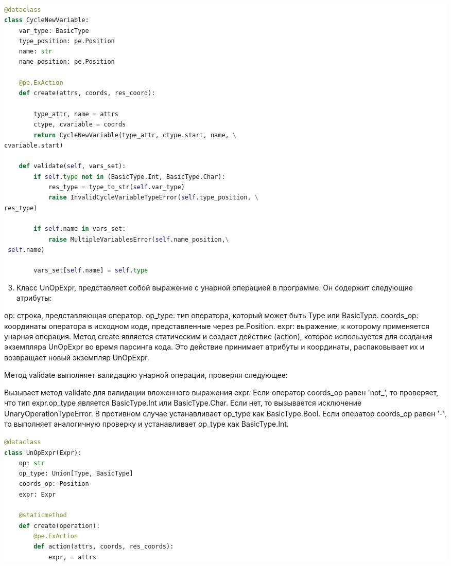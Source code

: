```python
@dataclass
class CycleNewVariable:
    var_type: BasicType
    type_position: pe.Position
    name: str
    name_position: pe.Position

    @pe.ExAction
    def create(attrs, coords, res_coord):

        type_attr, name = attrs
        ctype, cvariable = coords
        return CycleNewVariable(type_attr, ctype.start, name, \
cvariable.start)

    def validate(self, vars_set):
        if self.type not in (BasicType.Int, BasicType.Char):
            res_type = type_to_str(self.var_type)
            raise InvalidCycleVariableTypeError(self.type_position, \
res_type)

        if self.name in vars_set:
            raise MultipleVariablesError(self.name_position,\
 self.name)

        vars_set[self.name] = self.type
```

3. Класс UnOpExpr, представляет собой выражение с унарной
операцией в программе. Он содержит следующие атрибуты:

op: строка, представляющая оператор.
op_type: тип оператора, который может быть Type или BasicType.
coords_op: координаты оператора в исходном коде, представленные 
через pe.Position.
expr: выражение, к которому применяется унарная операция.
Метод create является статическим и создает действие (action), 
которое используется для создания экземпляра UnOpExpr во время 
парсинга кода. Это действие принимает атрибуты и координаты, 
распаковывает их и возвращает новый экземпляр UnOpExpr.

Метод validate выполняет валидацию унарной операции, проверяя
следующее:

Вызывает метод validate для валидации вложенного выражения expr.
Если оператор coords_op равен 'not_', то проверяет, что тип
expr.op_type является BasicType.Int или BasicType.Char. 
Если нет, то вызывается исключение UnaryOperationTypeError.
В противном случае устанавливает op_type как BasicType.Bool.
Если оператор coords_op равен '-', то выполняет аналогичную 
проверку и устанавливает op_type как BasicType.Int.

```python
@dataclass
class UnOpExpr(Expr):
    op: str
    op_type: Union[Type, BasicType]
    coords_op: Position
    expr: Expr
    
    @staticmethod
    def create(operation):
        @pe.ExAction
        def action(attrs, coords, res_coords):
            expr, = attrs
```